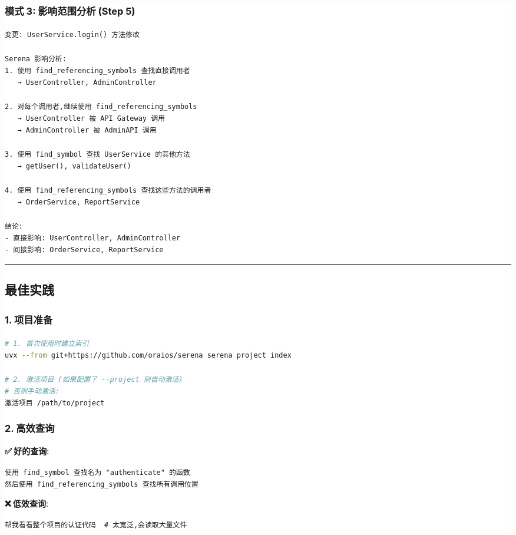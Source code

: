 ### 模式 3: 影响范围分析 (Step 5)

```
变更: UserService.login() 方法修改

Serena 影响分析:
1. 使用 find_referencing_symbols 查找直接调用者
   → UserController, AdminController

2. 对每个调用者,继续使用 find_referencing_symbols
   → UserController 被 API Gateway 调用
   → AdminController 被 AdminAPI 调用

3. 使用 find_symbol 查找 UserService 的其他方法
   → getUser(), validateUser()

4. 使用 find_referencing_symbols 查找这些方法的调用者
   → OrderService, ReportService

结论:
- 直接影响: UserController, AdminController
- 间接影响: OrderService, ReportService
```

---

## 最佳实践

### 1. 项目准备

```bash
# 1. 首次使用时建立索引
uvx --from git+https://github.com/oraios/serena serena project index

# 2. 激活项目 (如果配置了 --project 则自动激活)
# 否则手动激活:
激活项目 /path/to/project
```

### 2. 高效查询

**✅ 好的查询**:

```
使用 find_symbol 查找名为 "authenticate" 的函数
然后使用 find_referencing_symbols 查找所有调用位置
```

**❌ 低效查询**:

```
帮我看看整个项目的认证代码  # 太宽泛,会读取大量文件
```
